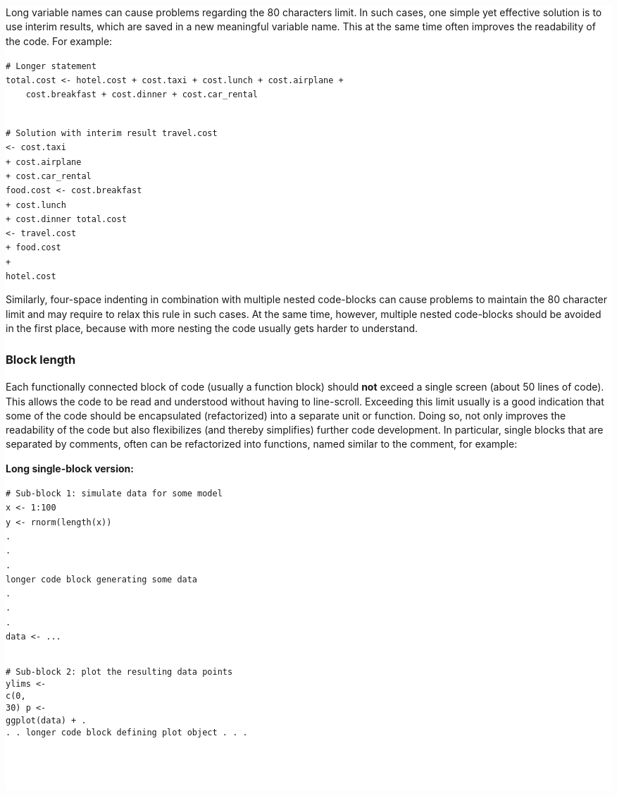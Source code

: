 <p>Long variable names can cause problems regarding the 80 characters limit. In such cases, one simple yet effective solution is to use interim results, which are saved in a new meaningful variable name. This at the same time often improves the readability of the code. For example:</p>
<div class="sourceCode"><pre class="sourceCode r"><code class="sourceCode r"><span class="co"># Longer statement</span>
total.cost &lt;-<span class="st"> </span>hotel.cost <span class="op">+</span><span class="st"> </span>cost.taxi <span class="op">+</span><span class="st"> </span>cost.lunch <span class="op">+</span><span class="st"> </span>cost.airplane <span class="op">+</span>
<span class="st">    </span>cost.breakfast <span class="op">+</span><span class="st"> </span>cost.dinner <span class="op">+</span><span class="st"> </span>cost.car_rental

<span class="co"># Solution with interim result</span>
travel.cost &lt;-<span class="st"> </span>cost.taxi <span class="op">+</span><span class="st"> </span>cost.airplane <span class="op">+</span><span class="st"> </span>cost.car_rental
food.cost &lt;-<span class="st"> </span>cost.breakfast <span class="op">+</span><span class="st"> </span>cost.lunch <span class="op">+</span><span class="st"> </span>cost.dinner
total.cost &lt;-<span class="st"> </span>travel.cost <span class="op">+</span><span class="st"> </span>food.cost <span class="op">+</span><span class="st"> </span>hotel.cost</code></pre></div>
<p>Similarly, four-space indenting in combination with multiple nested code-blocks can cause problems to maintain the 80 character limit and may require to relax this rule in such cases. At the same time, however, multiple nested code-blocks should be avoided in the first place, because with more nesting the code usually gets harder to understand.</p>
</div>
<div id="block-length" class="section level3">
<h3>Block length</h3>
<p>Each functionally connected block of code (usually a function block) should <strong>not</strong> exceed a single screen (about 50 lines of code). This allows the code to be read and understood without having to line-scroll. Exceeding this limit usually is a good indication that some of the code should be encapsulated (refactorized) into a separate unit or function. Doing so, not only improves the readability of the code but also flexibilizes (and thereby simplifies) further code development. In particular, single blocks that are separated by comments, often can be refactorized into functions, named similar to the comment, for example:</p>
<p><strong>Long single-block version:</strong></p>
<div class="sourceCode"><pre class="sourceCode r"><code class="sourceCode r"><span class="co"># Sub-block 1: simulate data for some model</span>
x &lt;-<span class="st"> </span><span class="dv">1</span><span class="op">:</span><span class="dv">100</span>
y &lt;-<span class="st"> </span><span class="kw">rnorm</span>(<span class="kw">length</span>(x))
.
.
.
longer code block generating some data
.
.
.
data &lt;-<span class="st"> </span>...

<span class="co"># Sub-block 2: plot the resulting data points</span>
ylims &lt;-<span class="st"> </span><span class="kw">c</span>(<span class="dv">0</span>, <span class="dv">30</span>)
p &lt;-<span class="st"> </span><span class="kw">ggplot</span>(data) <span class="op">+</span>
.
.
.
longer code block defining plot object
.
.
.
